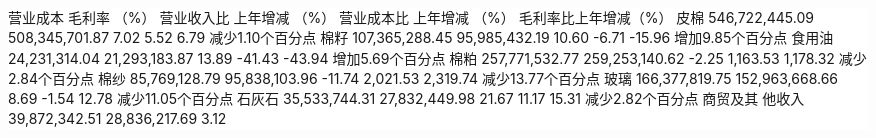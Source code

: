 营业成本
毛利率
（%）
营业收入比
上年增减
（%）
营业成本比
上年增减
（%）
毛利率比上年增减（%）
皮棉
546,722,445.09
508,345,701.87
7.02
5.52
6.79
减少1.10个百分点
棉籽
107,365,288.45
95,985,432.19
10.60
-6.71
-15.96
增加9.85个百分点
食用油
24,231,314.04
21,293,183.87
13.89
-41.43
-43.94
增加5.69个百分点
棉粕
257,771,532.77
259,253,140.62
-2.25
1,163.53
1,178.32
减少2.84个百分点
棉纱
85,769,128.79
95,838,103.96
-11.74
2,021.53
2,319.74
减少13.77个百分点
玻璃
166,377,819.75
152,963,668.66
8.69
-1.54
12.78
减少11.05个百分点
石灰石
35,533,744.31
27,832,449.98
21.67
11.17
15.31
减少2.82个百分点
商贸及其
他收入
39,872,342.51
28,836,217.69
3.12